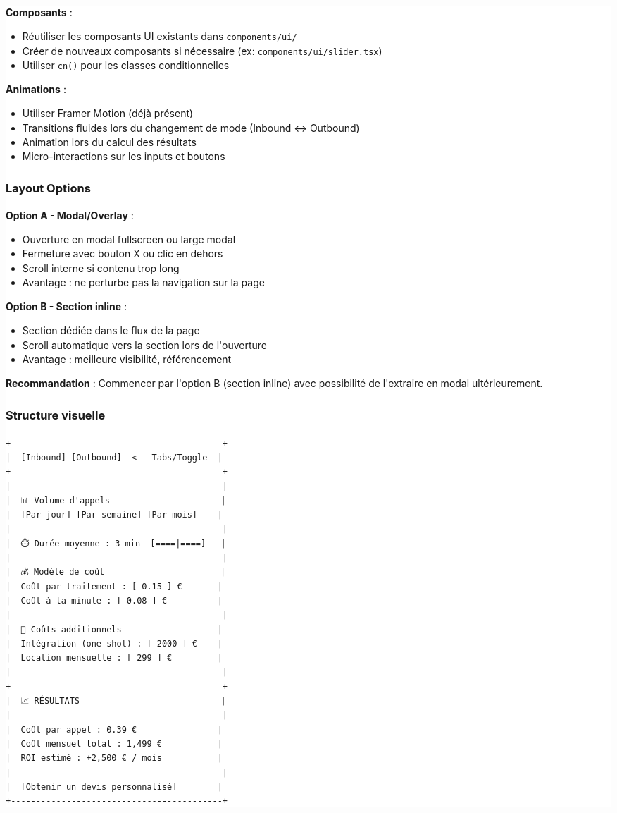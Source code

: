**Composants** :
- Réutiliser les composants UI existants dans `components/ui/`
- Créer de nouveaux composants si nécessaire (ex: `components/ui/slider.tsx`)
- Utiliser `cn()` pour les classes conditionnelles

**Animations** :
- Utiliser Framer Motion (déjà présent)
- Transitions fluides lors du changement de mode (Inbound ↔ Outbound)
- Animation lors du calcul des résultats
- Micro-interactions sur les inputs et boutons

### Layout Options

**Option A - Modal/Overlay** :
- Ouverture en modal fullscreen ou large modal
- Fermeture avec bouton X ou clic en dehors
- Scroll interne si contenu trop long
- Avantage : ne perturbe pas la navigation sur la page

**Option B - Section inline** :
- Section dédiée dans le flux de la page
- Scroll automatique vers la section lors de l'ouverture
- Avantage : meilleure visibilité, référencement

**Recommandation** : Commencer par l'option B (section inline) avec possibilité de l'extraire en modal ultérieurement.

### Structure visuelle

```
+------------------------------------------+
|  [Inbound] [Outbound]  <-- Tabs/Toggle  |
+------------------------------------------+
|                                          |
|  📊 Volume d'appels                      |
|  [Par jour] [Par semaine] [Par mois]    |
|                                          |
|  ⏱️ Durée moyenne : 3 min  [====|====]   |
|                                          |
|  💰 Modèle de coût                       |
|  Coût par traitement : [ 0.15 ] €       |
|  Coût à la minute : [ 0.08 ] €          |
|                                          |
|  🔧 Coûts additionnels                   |
|  Intégration (one-shot) : [ 2000 ] €    |
|  Location mensuelle : [ 299 ] €         |
|                                          |
+------------------------------------------+
|  📈 RÉSULTATS                            |
|                                          |
|  Coût par appel : 0.39 €                |
|  Coût mensuel total : 1,499 €           |
|  ROI estimé : +2,500 € / mois           |
|                                          |
|  [Obtenir un devis personnalisé]        |
+------------------------------------------+
```
